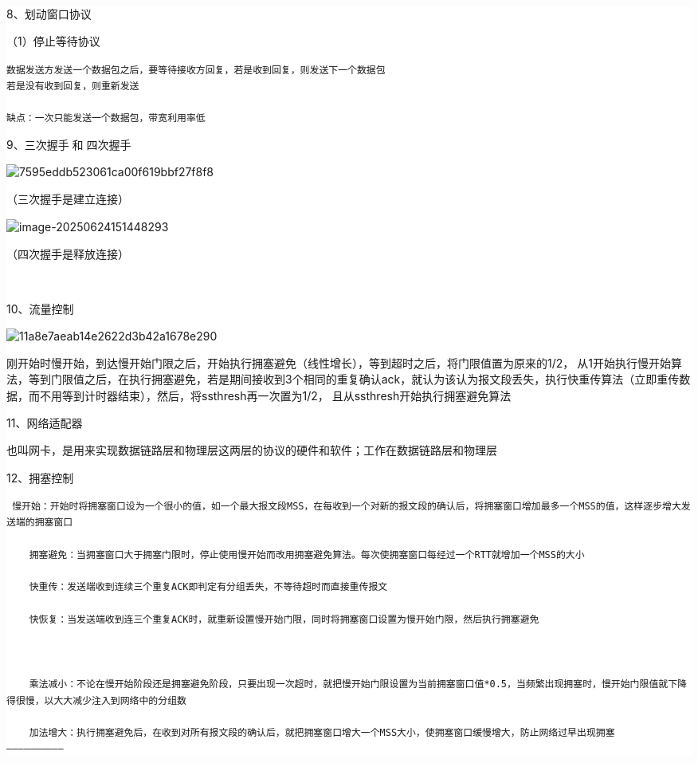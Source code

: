 8、划动窗口协议

（1）停止等待协议

```
数据发送方发送一个数据包之后，要等待接收方回复，若是收到回复，则发送下一个数据包
若是没有收到回复，则重新发送

缺点：一次只能发送一个数据包，带宽利用率低
```



9、三次握手 和 四次握手

![7595eddb523061ca00f619bbf27f8f8](D:\Document\学习资料\计算机网络\assets\7595eddb523061ca00f619bbf27f8f8.png)

（三次握手是建立连接）

![image-20250624151448293](D:\Document\学习资料\计算机网络\assets\image-20250624151448293.png)

（四次握手是释放连接）

​	

10、流量控制

![11a8e7aeab14e2622d3b42a1678e290](D:\Document\学习资料\计算机网络\assets\11a8e7aeab14e2622d3b42a1678e290.png)

刚开始时慢开始，到达慢开始门限之后，开始执行拥塞避免（线性增长），等到超时之后，将门限值置为原来的1/2， 从1开始执行慢开始算法，等到门限值之后，在执行拥塞避免，若是期间接收到3个相同的重复确认ack，就认为该认为报文段丢失，执行快重传算法（立即重传数据，而不用等到计时器结束），然后，将ssthresh再一次置为1/2， 且从ssthresh开始执行拥塞避免算法





11、网络适配器

也叫网卡，是用来实现数据链路层和物理层这两层的协议的硬件和软件；工作在数据链路层和物理层



12、拥塞控制

```
 慢开始：开始时将拥塞窗口设为一个很小的值，如一个最大报文段MSS，在每收到一个对新的报文段的确认后，将拥塞窗口增加最多一个MSS的值，这样逐步增大发送端的拥塞窗口

    拥塞避免：当拥塞窗口大于拥塞门限时，停止使用慢开始而改用拥塞避免算法。每次使拥塞窗口每经过一个RTT就增加一个MSS的大小

    快重传：发送端收到连续三个重复ACK即判定有分组丢失，不等待超时而直接重传报文

    快恢复：当发送端收到连三个重复ACK时，就重新设置慢开始门限，同时将拥塞窗口设置为慢开始门限，然后执行拥塞避免

    

    乘法减小：不论在慢开始阶段还是拥塞避免阶段，只要出现一次超时，就把慢开始门限设置为当前拥塞窗口值*0.5，当频繁出现拥塞时，慢开始门限值就下降得很慢，以大大减少注入到网络中的分组数

    加法增大：执行拥塞避免后，在收到对所有报文段的确认后，就把拥塞窗口增大一个MSS大小，使拥塞窗口缓慢增大，防止网络过早出现拥塞 
——————————
```

